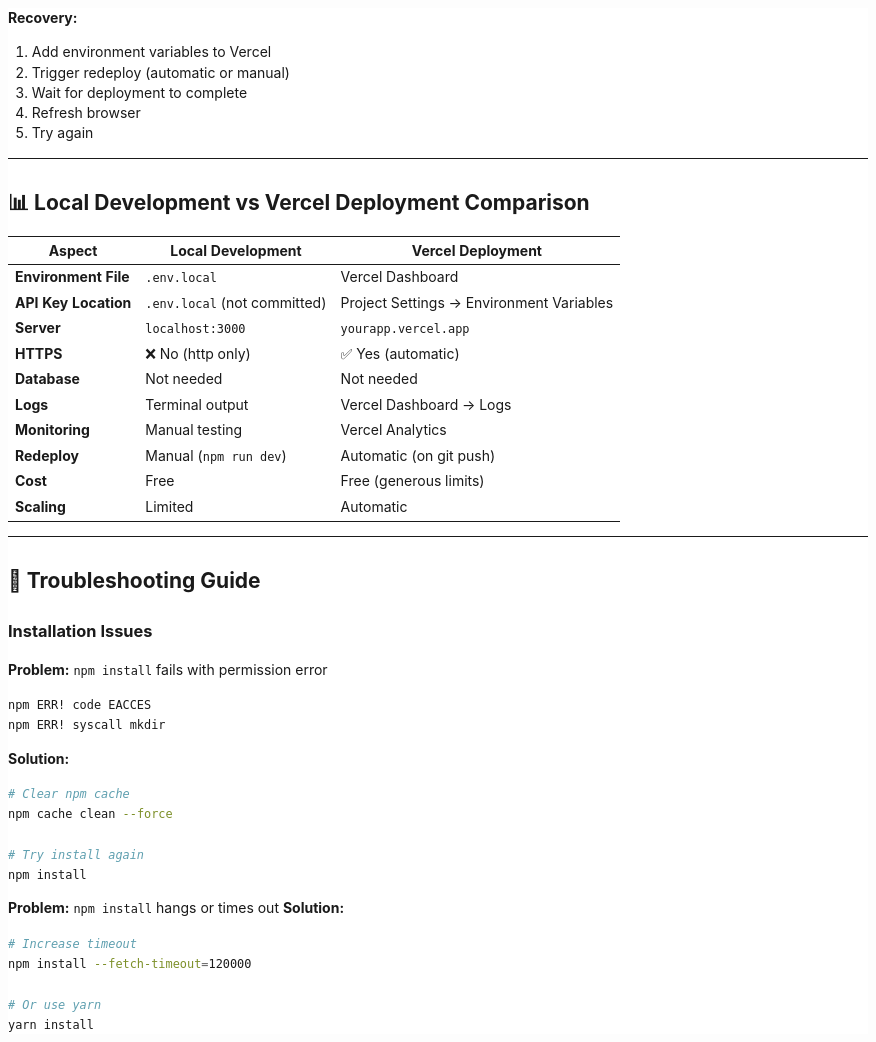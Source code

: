 **Recovery:**
1. Add environment variables to Vercel
2. Trigger redeploy (automatic or manual)
3. Wait for deployment to complete
4. Refresh browser
5. Try again

---

## 📊 Local Development vs Vercel Deployment Comparison

| Aspect | Local Development | Vercel Deployment |
|--------|-------------------|-------------------|
| **Environment File** | `.env.local` | Vercel Dashboard |
| **API Key Location** | `.env.local` (not committed) | Project Settings → Environment Variables |
| **Server** | `localhost:3000` | `yourapp.vercel.app` |
| **HTTPS** | ❌ No (http only) | ✅ Yes (automatic) |
| **Database** | Not needed | Not needed |
| **Logs** | Terminal output | Vercel Dashboard → Logs |
| **Monitoring** | Manual testing | Vercel Analytics |
| **Redeploy** | Manual (`npm run dev`) | Automatic (on git push) |
| **Cost** | Free | Free (generous limits) |
| **Scaling** | Limited | Automatic |

---

## 🔧 Troubleshooting Guide

### Installation Issues

**Problem:** `npm install` fails with permission error
```
npm ERR! code EACCES
npm ERR! syscall mkdir
```
**Solution:**
```bash
# Clear npm cache
npm cache clean --force

# Try install again
npm install
```

**Problem:** `npm install` hangs or times out
**Solution:**
```bash
# Increase timeout
npm install --fetch-timeout=120000

# Or use yarn
yarn install
```
